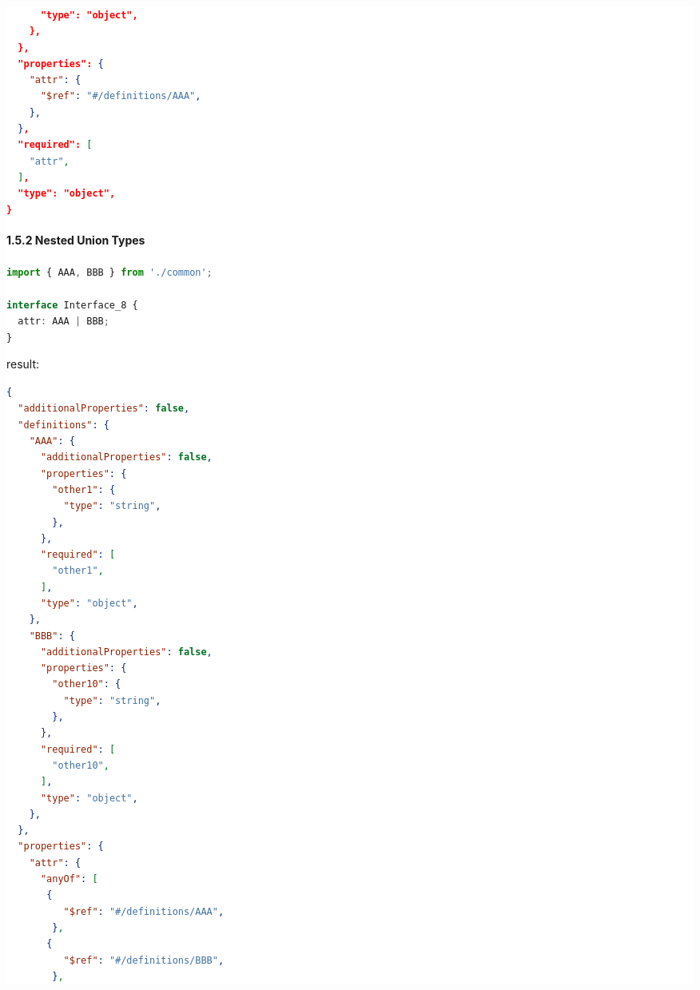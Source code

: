```json
      "type": "object",
    },
  },
  "properties": {
    "attr": {
      "$ref": "#/definitions/AAA",
    },
  },
  "required": [
    "attr",
  ],
  "type": "object",
}
```

#### 1.5.2 Nested Union Types

```ts
import { AAA, BBB } from './common';

interface Interface_8 {
  attr: AAA | BBB;
}
```

result:

```json
{
  "additionalProperties": false,
  "definitions": {
    "AAA": {
      "additionalProperties": false,
      "properties": {
        "other1": {
          "type": "string",
        },
      },
      "required": [
        "other1",
      ],
      "type": "object",
    },
    "BBB": {
      "additionalProperties": false,
      "properties": {
        "other10": {
          "type": "string",
        },
      },
      "required": [
        "other10",
      ],
      "type": "object",
    },
  },
  "properties": {
    "attr": {
      "anyOf": [
       {
          "$ref": "#/definitions/AAA",
        },
       {
          "$ref": "#/definitions/BBB",
        },
```